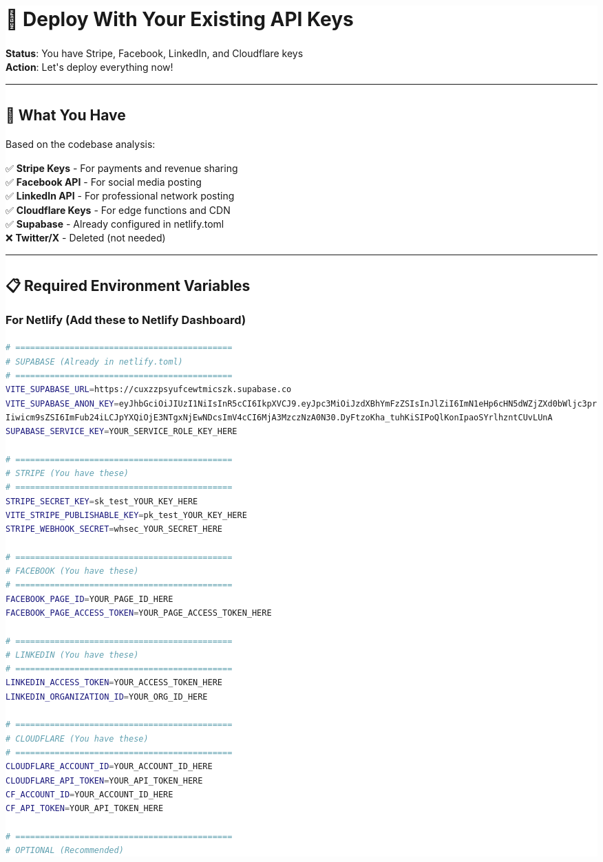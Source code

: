 # 🚀 Deploy With Your Existing API Keys

**Status**: You have Stripe, Facebook, LinkedIn, and Cloudflare keys  
**Action**: Let's deploy everything now!

---

## 🎯 What You Have

Based on the codebase analysis:

✅ **Stripe Keys** - For payments and revenue sharing  
✅ **Facebook API** - For social media posting  
✅ **LinkedIn API** - For professional network posting  
✅ **Cloudflare Keys** - For edge functions and CDN  
✅ **Supabase** - Already configured in netlify.toml  
❌ **Twitter/X** - Deleted (not needed)

---

## 📋 Required Environment Variables

### For Netlify (Add these to Netlify Dashboard)

```bash
# ============================================
# SUPABASE (Already in netlify.toml)
# ============================================
VITE_SUPABASE_URL=https://cuxzzpsyufcewtmicszk.supabase.co
VITE_SUPABASE_ANON_KEY=eyJhbGciOiJIUzI1NiIsInR5cCI6IkpXVCJ9.eyJpc3MiOiJzdXBhYmFzZSIsInJlZiI6ImN1eHp6cHN5dWZjZXd0bWljc3prIiwicm9sZSI6ImFub24iLCJpYXQiOjE3NTgxNjEwNDcsImV4cCI6MjA3MzczNzA0N30.DyFtzoKha_tuhKiSIPoQlKonIpaoSYrlhzntCUvLUnA
SUPABASE_SERVICE_KEY=YOUR_SERVICE_ROLE_KEY_HERE

# ============================================
# STRIPE (You have these)
# ============================================
STRIPE_SECRET_KEY=sk_test_YOUR_KEY_HERE
VITE_STRIPE_PUBLISHABLE_KEY=pk_test_YOUR_KEY_HERE
STRIPE_WEBHOOK_SECRET=whsec_YOUR_SECRET_HERE

# ============================================
# FACEBOOK (You have these)
# ============================================
FACEBOOK_PAGE_ID=YOUR_PAGE_ID_HERE
FACEBOOK_PAGE_ACCESS_TOKEN=YOUR_PAGE_ACCESS_TOKEN_HERE

# ============================================
# LINKEDIN (You have these)
# ============================================
LINKEDIN_ACCESS_TOKEN=YOUR_ACCESS_TOKEN_HERE
LINKEDIN_ORGANIZATION_ID=YOUR_ORG_ID_HERE

# ============================================
# CLOUDFLARE (You have these)
# ============================================
CLOUDFLARE_ACCOUNT_ID=YOUR_ACCOUNT_ID_HERE
CLOUDFLARE_API_TOKEN=YOUR_API_TOKEN_HERE
CF_ACCOUNT_ID=YOUR_ACCOUNT_ID_HERE
CF_API_TOKEN=YOUR_API_TOKEN_HERE

# ============================================
# OPTIONAL (Recommended)
```